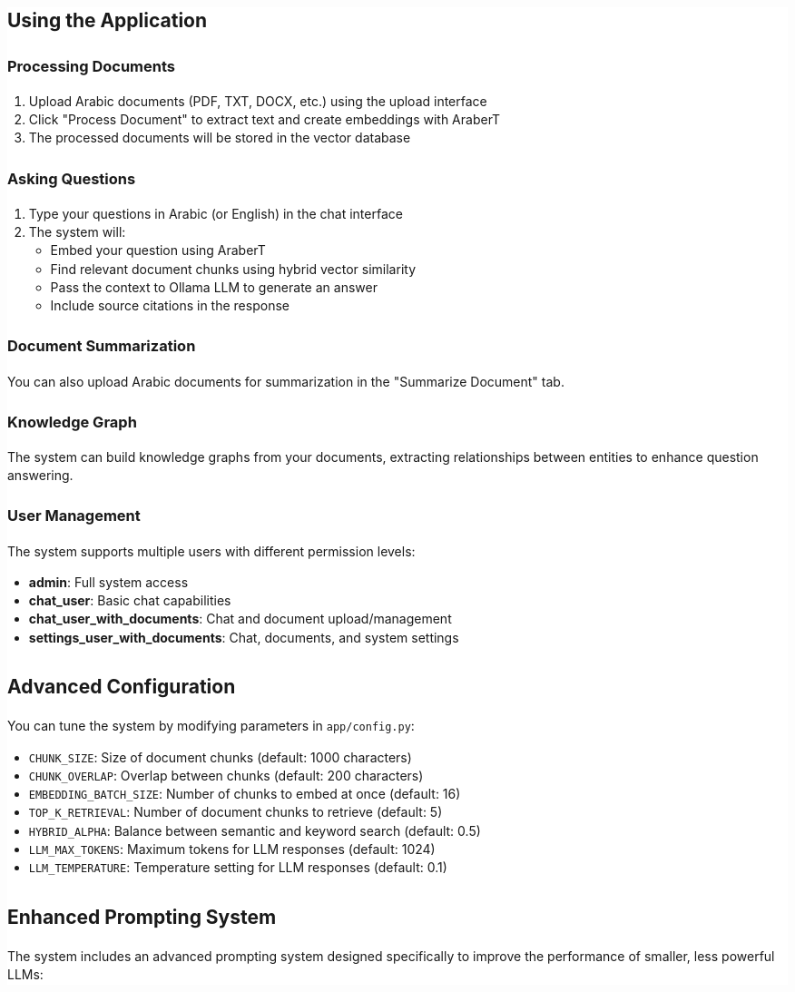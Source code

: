 ## Using the Application

### Processing Documents

1. Upload Arabic documents (PDF, TXT, DOCX, etc.) using the upload interface
2. Click "Process Document" to extract text and create embeddings with AraberT
3. The processed documents will be stored in the vector database

### Asking Questions

1. Type your questions in Arabic (or English) in the chat interface
2. The system will:
   - Embed your question using AraberT
   - Find relevant document chunks using hybrid vector similarity
   - Pass the context to Ollama LLM to generate an answer
   - Include source citations in the response

### Document Summarization

You can also upload Arabic documents for summarization in the "Summarize Document" tab.

### Knowledge Graph

The system can build knowledge graphs from your documents, extracting relationships between entities to enhance question answering.

### User Management

The system supports multiple users with different permission levels:

- **admin**: Full system access
- **chat_user**: Basic chat capabilities
- **chat_user_with_documents**: Chat and document upload/management
- **settings_user_with_documents**: Chat, documents, and system settings

## Advanced Configuration

You can tune the system by modifying parameters in `app/config.py`:

- `CHUNK_SIZE`: Size of document chunks (default: 1000 characters)
- `CHUNK_OVERLAP`: Overlap between chunks (default: 200 characters)
- `EMBEDDING_BATCH_SIZE`: Number of chunks to embed at once (default: 16)
- `TOP_K_RETRIEVAL`: Number of document chunks to retrieve (default: 5)
- `HYBRID_ALPHA`: Balance between semantic and keyword search (default: 0.5)
- `LLM_MAX_TOKENS`: Maximum tokens for LLM responses (default: 1024)
- `LLM_TEMPERATURE`: Temperature setting for LLM responses (default: 0.1)

## Enhanced Prompting System

The system includes an advanced prompting system designed specifically to improve the performance of smaller, less powerful LLMs:
